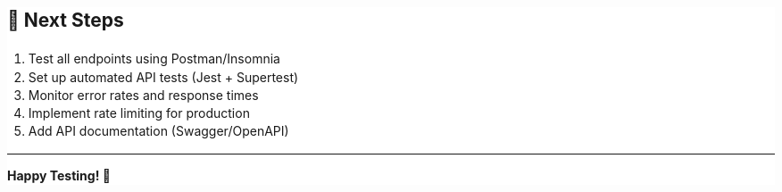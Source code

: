
## 🚀 Next Steps

1. Test all endpoints using Postman/Insomnia
2. Set up automated API tests (Jest + Supertest)
3. Monitor error rates and response times
4. Implement rate limiting for production
5. Add API documentation (Swagger/OpenAPI)

---

**Happy Testing! 🎉**
